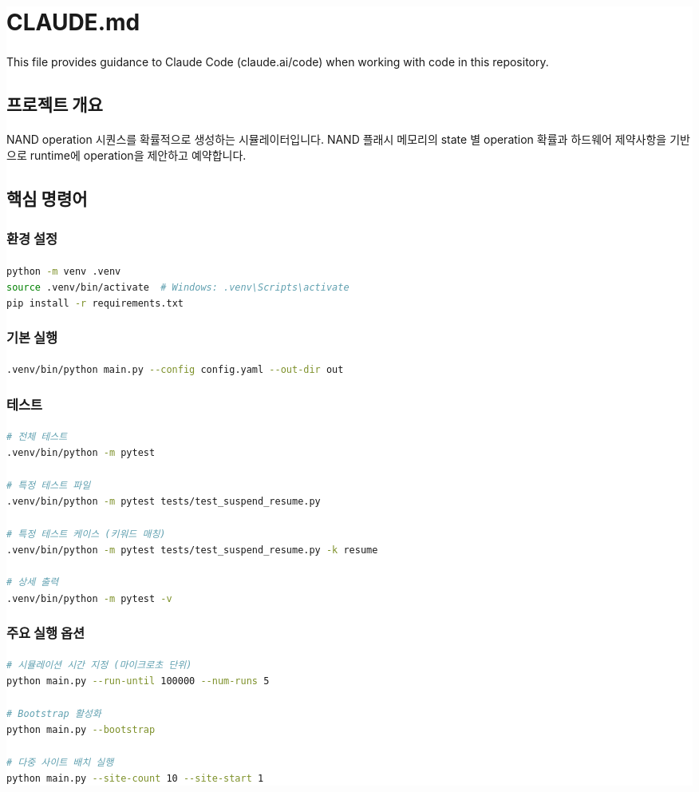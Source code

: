 # CLAUDE.md

This file provides guidance to Claude Code (claude.ai/code) when working with code in this repository.

## 프로젝트 개요

NAND operation 시퀀스를 확률적으로 생성하는 시뮬레이터입니다. NAND 플래시 메모리의 state 별 operation 확률과 하드웨어 제약사항을 기반으로 runtime에 operation을 제안하고 예약합니다.

## 핵심 명령어

### 환경 설정
```bash
python -m venv .venv
source .venv/bin/activate  # Windows: .venv\Scripts\activate
pip install -r requirements.txt
```

### 기본 실행
```bash
.venv/bin/python main.py --config config.yaml --out-dir out
```

### 테스트
```bash
# 전체 테스트
.venv/bin/python -m pytest

# 특정 테스트 파일
.venv/bin/python -m pytest tests/test_suspend_resume.py

# 특정 테스트 케이스 (키워드 매칭)
.venv/bin/python -m pytest tests/test_suspend_resume.py -k resume

# 상세 출력
.venv/bin/python -m pytest -v
```

### 주요 실행 옵션
```bash
# 시뮬레이션 시간 지정 (마이크로초 단위)
python main.py --run-until 100000 --num-runs 5

# Bootstrap 활성화
python main.py --bootstrap

# 다중 사이트 배치 실행
python main.py --site-count 10 --site-start 1
```
